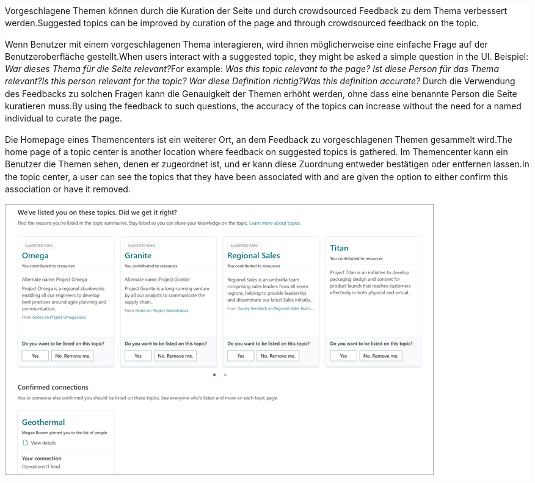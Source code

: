 <span data-ttu-id="f52d8-178">Vorgeschlagene Themen können durch die Kuration der Seite und durch crowdsourced Feedback zu dem Thema verbessert werden.</span><span class="sxs-lookup"><span data-stu-id="f52d8-178">Suggested topics can be improved by curation of the page and through crowdsourced feedback on the topic.</span></span>

<span data-ttu-id="f52d8-179">Wenn Benutzer mit einem vorgeschlagenen Thema interagieren, wird ihnen möglicherweise eine einfache Frage auf der Benutzeroberfläche gestellt.</span><span class="sxs-lookup"><span data-stu-id="f52d8-179">When users interact with a suggested topic, they might be asked a simple question in the UI.</span></span> <span data-ttu-id="f52d8-180">Beispiel: *War dieses Thema für die Seite relevant?*</span><span class="sxs-lookup"><span data-stu-id="f52d8-180">For example: *Was this topic relevant to the page?*</span></span> <span data-ttu-id="f52d8-181">*Ist diese Person für das Thema relevant?*</span><span class="sxs-lookup"><span data-stu-id="f52d8-181">*Is this person relevant for the topic?*</span></span> <span data-ttu-id="f52d8-182">*War diese Definition richtig?*</span><span class="sxs-lookup"><span data-stu-id="f52d8-182">*Was this definition accurate?*</span></span> <span data-ttu-id="f52d8-183">Durch die Verwendung des Feedbacks zu solchen Fragen kann die Genauigkeit der Themen erhöht werden, ohne dass eine benannte Person die Seite kuratieren muss.</span><span class="sxs-lookup"><span data-stu-id="f52d8-183">By using the feedback to such questions, the accuracy of the topics can increase without the need for a named individual to curate the page.</span></span>

<span data-ttu-id="f52d8-184">Die Homepage eines Themencenters ist ein weiterer Ort, an dem Feedback zu vorgeschlagenen Themen gesammelt wird.</span><span class="sxs-lookup"><span data-stu-id="f52d8-184">The home page of a topic center is another location where feedback on suggested topics is gathered.</span></span> <span data-ttu-id="f52d8-185">Im Themencenter kann ein Benutzer die Themen sehen, denen er zugeordnet ist, und er kann diese Zuordnung entweder bestätigen oder entfernen lassen.</span><span class="sxs-lookup"><span data-stu-id="f52d8-185">In the topic center, a user can see the topics that they have been associated with and are given the option to either confirm this association or have it removed.</span></span>

   ![Beispiel für das Themencenter, in dem vorgeschlagene Themen für den Benutzer angezeigt werden, um die Verbindung zu vorgeschlagenen Themen zu bestätigen oder zu entfernen.](../media/knowledge-management/scale-topics-topic-center-confirm-connections.png)
